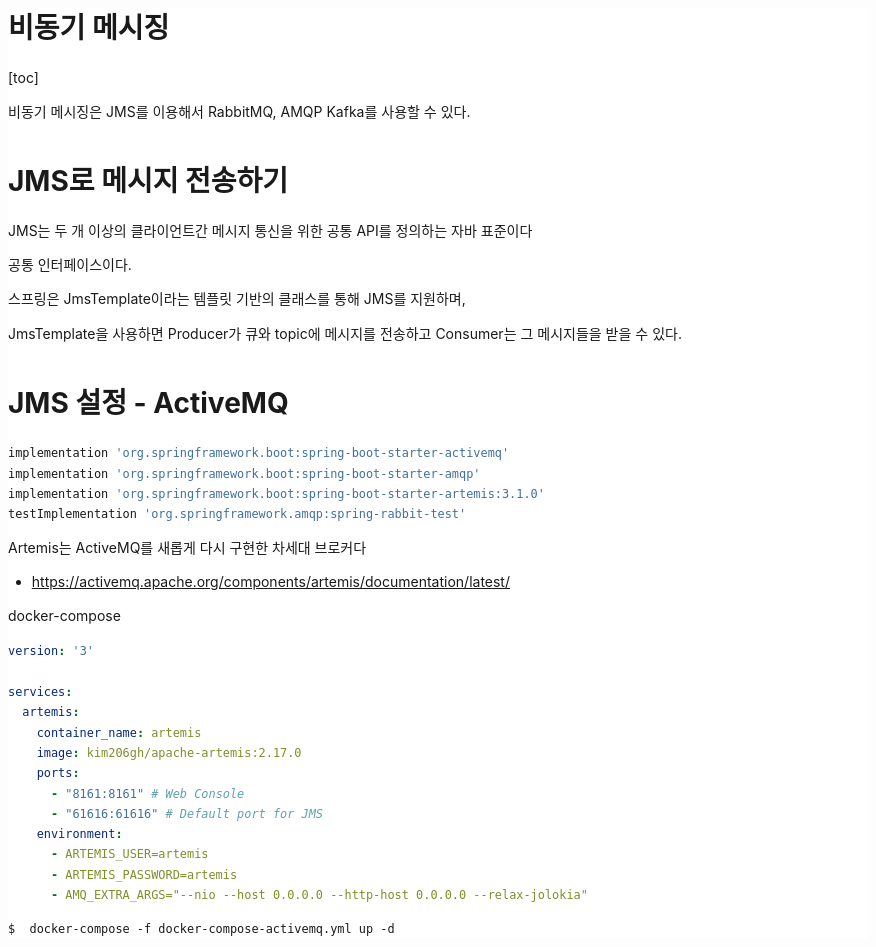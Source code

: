 # 비동기 메시징

[toc]



비동기 메시징은 JMS를 이용해서 RabbitMQ, AMQP Kafka를 사용할 수 있다.



# JMS로 메시지 전송하기

JMS는 두 개 이상의 클라이언트간 메시지 통신을 위한 공통 API를 정의하는 자바 표준이다

공통 인터페이스이다.

스프링은 JmsTemplate이라는 템플릿 기반의 클래스를 통해 JMS를 지원하며,

JmsTemplate을 사용하면 Producer가 큐와 topic에 메시지를 전송하고 Consumer는 그 메시지들을 받을 수 있다.



# JMS 설정 - ActiveMQ

```groovy
implementation 'org.springframework.boot:spring-boot-starter-activemq'
implementation 'org.springframework.boot:spring-boot-starter-amqp'
implementation 'org.springframework.boot:spring-boot-starter-artemis:3.1.0'
testImplementation 'org.springframework.amqp:spring-rabbit-test'
```

Artemis는 ActiveMQ를 새롭게 다시 구현한 차세대 브로커다

* https://activemq.apache.org/components/artemis/documentation/latest/

docker-compose

```yaml
version: '3'

services:
  artemis:
    container_name: artemis
    image: kim206gh/apache-artemis:2.17.0
    ports:
      - "8161:8161" # Web Console
      - "61616:61616" # Default port for JMS
    environment:
      - ARTEMIS_USER=artemis
      - ARTEMIS_PASSWORD=artemis
      - AMQ_EXTRA_ARGS="--nio --host 0.0.0.0 --http-host 0.0.0.0 --relax-jolokia"

```

```
$  docker-compose -f docker-compose-activemq.yml up -d
```
